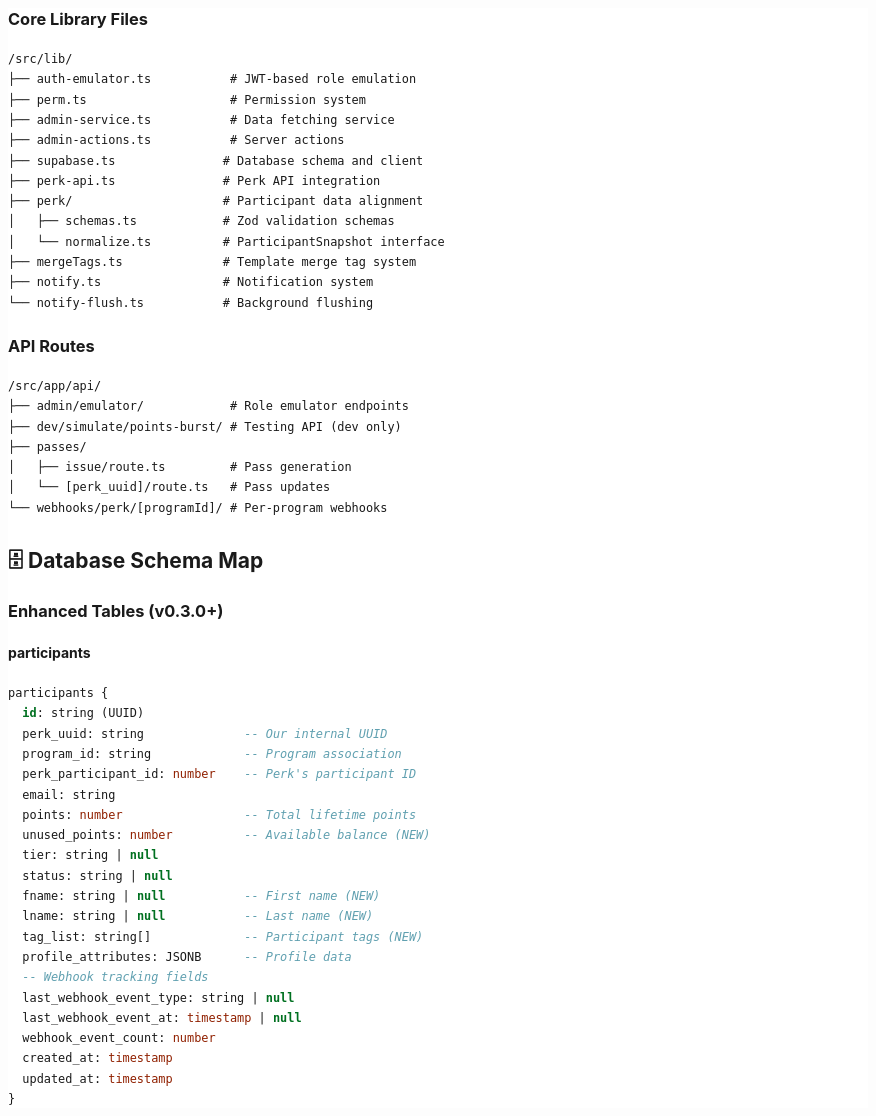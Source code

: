 ### Core Library Files
```
/src/lib/
├── auth-emulator.ts           # JWT-based role emulation
├── perm.ts                    # Permission system
├── admin-service.ts           # Data fetching service
├── admin-actions.ts           # Server actions
├── supabase.ts               # Database schema and client
├── perk-api.ts               # Perk API integration
├── perk/                     # Participant data alignment
│   ├── schemas.ts            # Zod validation schemas
│   └── normalize.ts          # ParticipantSnapshot interface
├── mergeTags.ts              # Template merge tag system
├── notify.ts                 # Notification system
└── notify-flush.ts           # Background flushing
```

### API Routes
```
/src/app/api/
├── admin/emulator/            # Role emulator endpoints
├── dev/simulate/points-burst/ # Testing API (dev only)
├── passes/
│   ├── issue/route.ts         # Pass generation
│   └── [perk_uuid]/route.ts   # Pass updates
└── webhooks/perk/[programId]/ # Per-program webhooks
```

## 🗄️ Database Schema Map

### Enhanced Tables (v0.3.0+)

#### participants
```sql
participants {
  id: string (UUID)
  perk_uuid: string              -- Our internal UUID
  program_id: string             -- Program association
  perk_participant_id: number    -- Perk's participant ID
  email: string
  points: number                 -- Total lifetime points
  unused_points: number          -- Available balance (NEW)
  tier: string | null
  status: string | null
  fname: string | null           -- First name (NEW)
  lname: string | null           -- Last name (NEW)
  tag_list: string[]             -- Participant tags (NEW)
  profile_attributes: JSONB      -- Profile data
  -- Webhook tracking fields
  last_webhook_event_type: string | null
  last_webhook_event_at: timestamp | null
  webhook_event_count: number
  created_at: timestamp
  updated_at: timestamp
}
```
